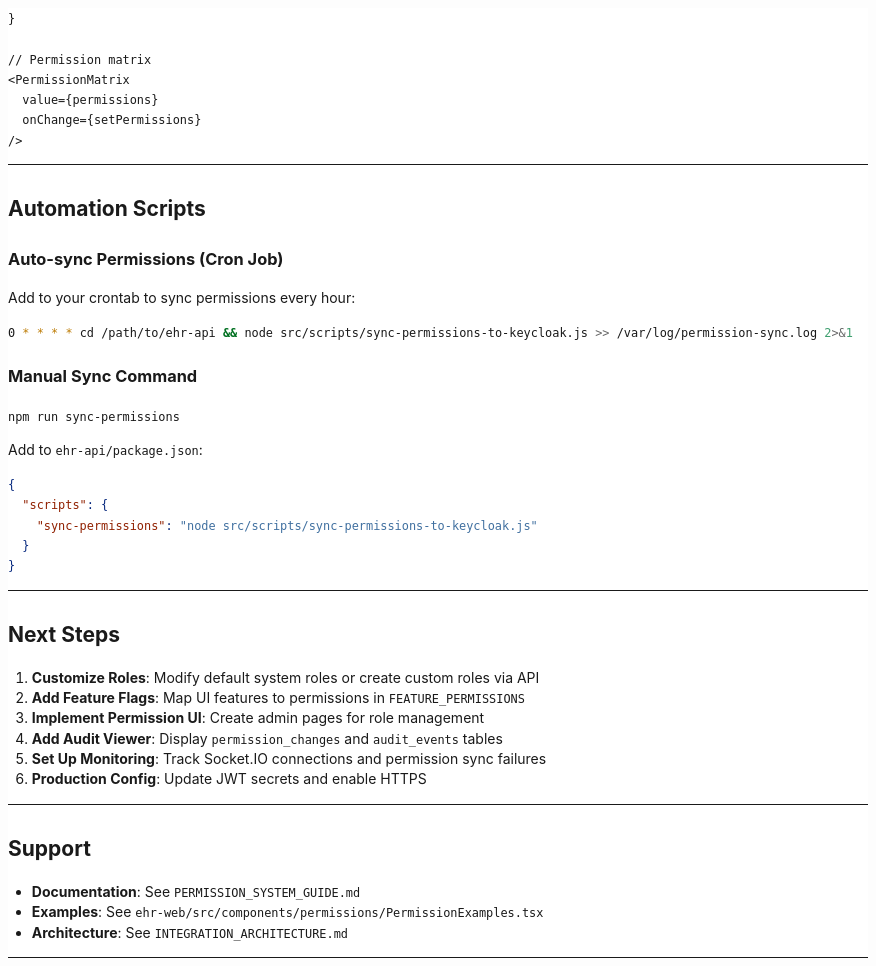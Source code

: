 ```tsx
}

// Permission matrix
<PermissionMatrix
  value={permissions}
  onChange={setPermissions}
/>
```

---

## Automation Scripts

### Auto-sync Permissions (Cron Job)

Add to your crontab to sync permissions every hour:
```bash
0 * * * * cd /path/to/ehr-api && node src/scripts/sync-permissions-to-keycloak.js >> /var/log/permission-sync.log 2>&1
```

### Manual Sync Command
```bash
npm run sync-permissions
```

Add to `ehr-api/package.json`:
```json
{
  "scripts": {
    "sync-permissions": "node src/scripts/sync-permissions-to-keycloak.js"
  }
}
```

---

## Next Steps

1. **Customize Roles**: Modify default system roles or create custom roles via API
2. **Add Feature Flags**: Map UI features to permissions in `FEATURE_PERMISSIONS`
3. **Implement Permission UI**: Create admin pages for role management
4. **Add Audit Viewer**: Display `permission_changes` and `audit_events` tables
5. **Set Up Monitoring**: Track Socket.IO connections and permission sync failures
6. **Production Config**: Update JWT secrets and enable HTTPS

---

## Support

- **Documentation**: See `PERMISSION_SYSTEM_GUIDE.md`
- **Examples**: See `ehr-web/src/components/permissions/PermissionExamples.tsx`
- **Architecture**: See `INTEGRATION_ARCHITECTURE.md`

---